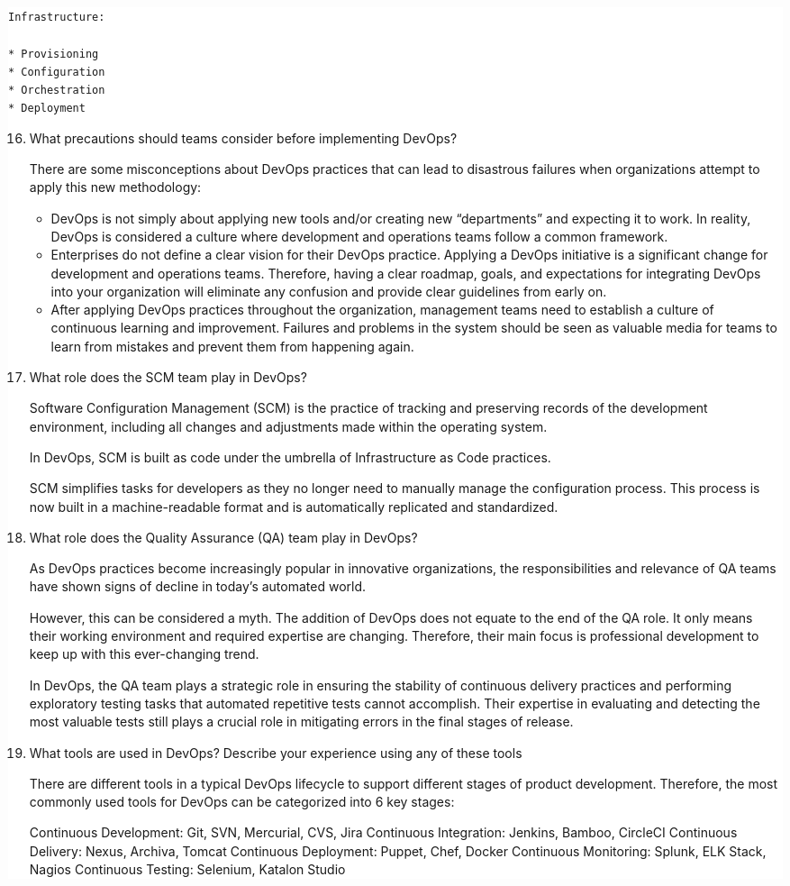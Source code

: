     Infrastructure:

    * Provisioning
    * Configuration
    * Orchestration
    * Deployment

16. What precautions should teams consider before implementing DevOps?

    There are some misconceptions about DevOps practices that can lead to disastrous failures when organizations attempt to apply this new methodology:

    * DevOps is not simply about applying new tools and/or creating new “departments” and expecting it to work. In reality, DevOps is considered a culture where development and operations teams follow a common framework.
    * Enterprises do not define a clear vision for their DevOps practice. Applying a DevOps initiative is a significant change for development and operations teams. Therefore, having a clear roadmap, goals, and expectations for integrating DevOps into your organization will eliminate any confusion and provide clear guidelines from early on.
    * After applying DevOps practices throughout the organization, management teams need to establish a culture of continuous learning and improvement. Failures and problems in the system should be seen as valuable media for teams to learn from mistakes and prevent them from happening again.

17. What role does the SCM team play in DevOps?

    Software Configuration Management (SCM) is the practice of tracking and preserving records of the development environment, including all changes and adjustments made within the operating system.

    In DevOps, SCM is built as code under the umbrella of Infrastructure as Code practices.

    SCM simplifies tasks for developers as they no longer need to manually manage the configuration process.  This process is now built in a machine-readable format and is automatically replicated and standardized.

18. What role does the Quality Assurance (QA) team play in DevOps?

    As DevOps practices become increasingly popular in innovative organizations, the responsibilities and relevance of QA teams have shown signs of decline in today’s automated world.

    However, this can be considered a myth. The addition of DevOps does not equate to the end of the QA role. It only means their working environment and required expertise are changing. Therefore, their main focus is professional development to keep up with this ever-changing trend.

    In DevOps, the QA team plays a strategic role in ensuring the stability of continuous delivery practices and performing exploratory testing tasks that automated repetitive tests cannot accomplish. Their expertise in evaluating and detecting the most valuable tests still plays a crucial role in mitigating errors in the final stages of release.

19. What tools are used in DevOps? Describe your experience using any of these tools

    There are different tools in a typical DevOps lifecycle to support different stages of product development. Therefore, the most commonly used tools for DevOps can be categorized into 6 key stages:

    Continuous Development: Git, SVN, Mercurial, CVS, Jira
    Continuous Integration: Jenkins, Bamboo, CircleCI
    Continuous Delivery: Nexus, Archiva, Tomcat
    Continuous Deployment: Puppet, Chef, Docker
    Continuous Monitoring: Splunk, ELK Stack, Nagios
    Continuous Testing: Selenium, Katalon Studio
